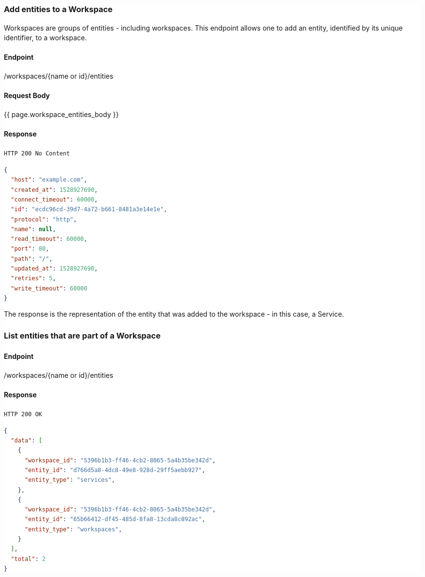 ### Add entities to a Workspace

Workspaces are groups of entities - including workspaces. This endpoint allows
one to add an entity, identified by its unique identifier, to a workspace.

#### Endpoint

<div class="endpoint post">/workspaces/{name or id}/entities</div>

#### Request Body

{{ page.workspace_entities_body }}

#### Response

```
HTTP 200 No Content
```

```json
{
  "host": "example.com",
  "created_at": 1528927690,
  "connect_timeout": 60000,
  "id": "ecdc96cd-39d7-4a72-b661-8481a3e14e1e",
  "protocol": "http",
  "name": null,
  "read_timeout": 60000,
  "port": 80,
  "path": "/",
  "updated_at": 1528927690,
  "retries": 5,
  "write_timeout": 60000
}
```

The response is the representation of the entity that was added to the
workspace - in this case, a Service.

### List entities that are part of a Workspace

#### Endpoint

<div class="endpoint get">/workspaces/{name or id}/entities</div>

#### Response

```
HTTP 200 OK
```

```json
{
  "data": [
    {
      "workspace_id": "5396b1b3-ff46-4cb2-8065-5a4b35be342d",
      "entity_id": "d766d5a8-4dc8-49e8-928d-29ff5aebb927",
      "entity_type": "services",
    },
    {
      "workspace_id": "5396b1b3-ff46-4cb2-8065-5a4b35be342d",
      "entity_id": "65b66412-df45-485d-8fa8-13cda8c892ac",
      "entity_type": "workspaces",
    }
  ],
  "total": 2
}
```
